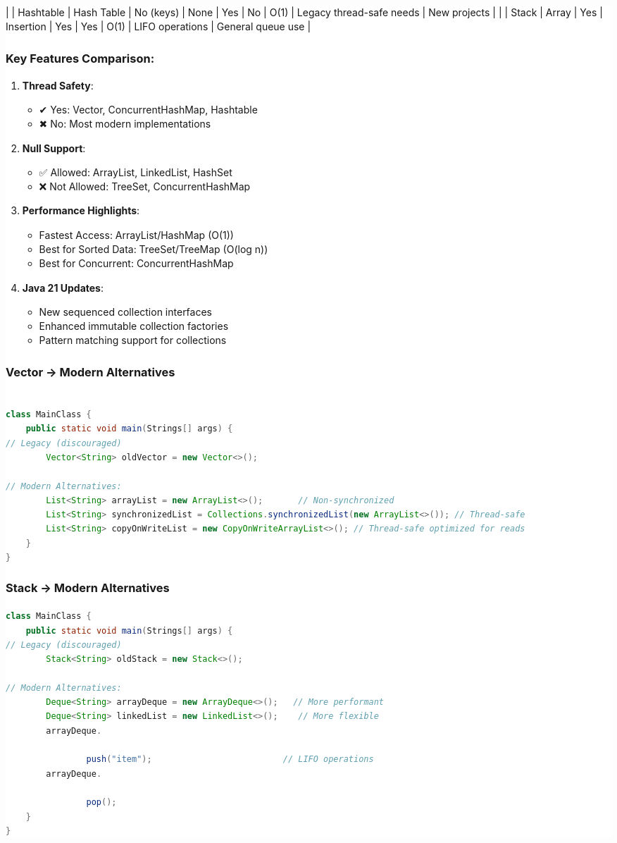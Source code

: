 |            | Hashtable             | Hash Table              | No (keys)  | None      | Yes         | No            | O(1)                               | Legacy thread-safe needs         | New projects           |
|            | Stack                 | Array                   | Yes        | Insertion | Yes         | Yes           | O(1)                               | LIFO operations                  | General queue use      |

### Key Features Comparison:

1. **Thread Safety**:
    - ✔ Yes: Vector, ConcurrentHashMap, Hashtable
    - ✖ No: Most modern implementations

2. **Null Support**:
    - ✅ Allowed: ArrayList, LinkedList, HashSet
    - ❌ Not Allowed: TreeSet, ConcurrentHashMap

3. **Performance Highlights**:
    - Fastest Access: ArrayList/HashMap (O(1))
    - Best for Sorted Data: TreeSet/TreeMap (O(log n))
    - Best for Concurrent: ConcurrentHashMap

4. **Java 21 Updates**:
    - New sequenced collection interfaces
    - Enhanced immutable collection factories
    - Pattern matching support for collections

### Vector → Modern Alternatives

```java

class MainClass {
    public static void main(Strings[] args) {
// Legacy (discouraged)
        Vector<String> oldVector = new Vector<>();

// Modern Alternatives:
        List<String> arrayList = new ArrayList<>();       // Non-synchronized
        List<String> synchronizedList = Collections.synchronizedList(new ArrayList<>()); // Thread-safe
        List<String> copyOnWriteList = new CopyOnWriteArrayList<>(); // Thread-safe optimized for reads
    }
}
```

### Stack → Modern Alternatives

```java
class MainClass {
    public static void main(Strings[] args) {
// Legacy (discouraged)
        Stack<String> oldStack = new Stack<>();

// Modern Alternatives:
        Deque<String> arrayDeque = new ArrayDeque<>();   // More performant
        Deque<String> linkedList = new LinkedList<>();    // More flexible
        arrayDeque.

                push("item");                          // LIFO operations
        arrayDeque.

                pop();
    }
}
```
